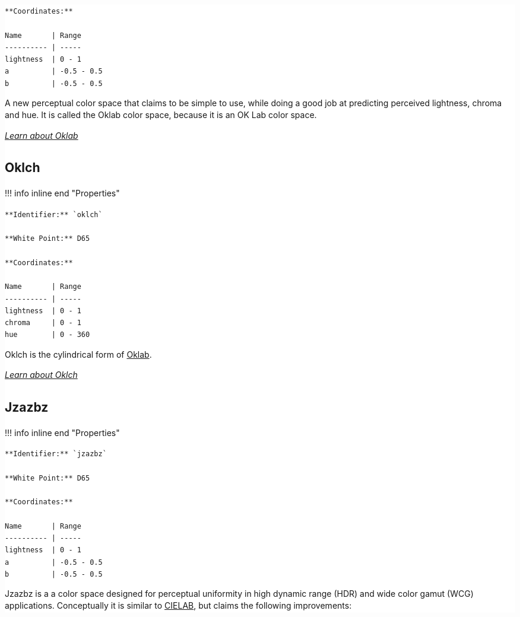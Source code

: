     **Coordinates:**

    Name       | Range
    ---------- | -----
    lightness  | 0 - 1
    a          | -0.5 - 0.5
    b          | -0.5 - 0.5

A new perceptual color space that claims to be simple to use, while doing a good job at predicting perceived lightness,
chroma and hue. It is called the Oklab color space, because it is an OK Lab color space.

_[Learn about Oklab](https://bottosson.github.io/posts/oklab/)_
</div>

## Oklch

<div class="info-container" markdown="1">
!!! info inline end "Properties"

    **Identifier:** `oklch`

    **White Point:** D65

    **Coordinates:**

    Name       | Range
    ---------- | -----
    lightness  | 0 - 1
    chroma     | 0 - 1
    hue        | 0 - 360

Oklch is the cylindrical form of [Oklab](#oklab).

_[Learn about Oklch](https://bottosson.github.io/posts/oklab/)_
</div>

## Jzazbz

<div class="info-container" markdown="1">
!!! info inline end "Properties"

    **Identifier:** `jzazbz`

    **White Point:** D65

    **Coordinates:**

    Name       | Range
    ---------- | -----
    lightness  | 0 - 1
    a          | -0.5 - 0.5
    b          | -0.5 - 0.5

Jzazbz is a a color space designed for perceptual uniformity in high dynamic range (HDR) and wide color gamut (WCG)
applications. Conceptually it is similar to [CIELAB](#cielab), but claims the following improvements:
